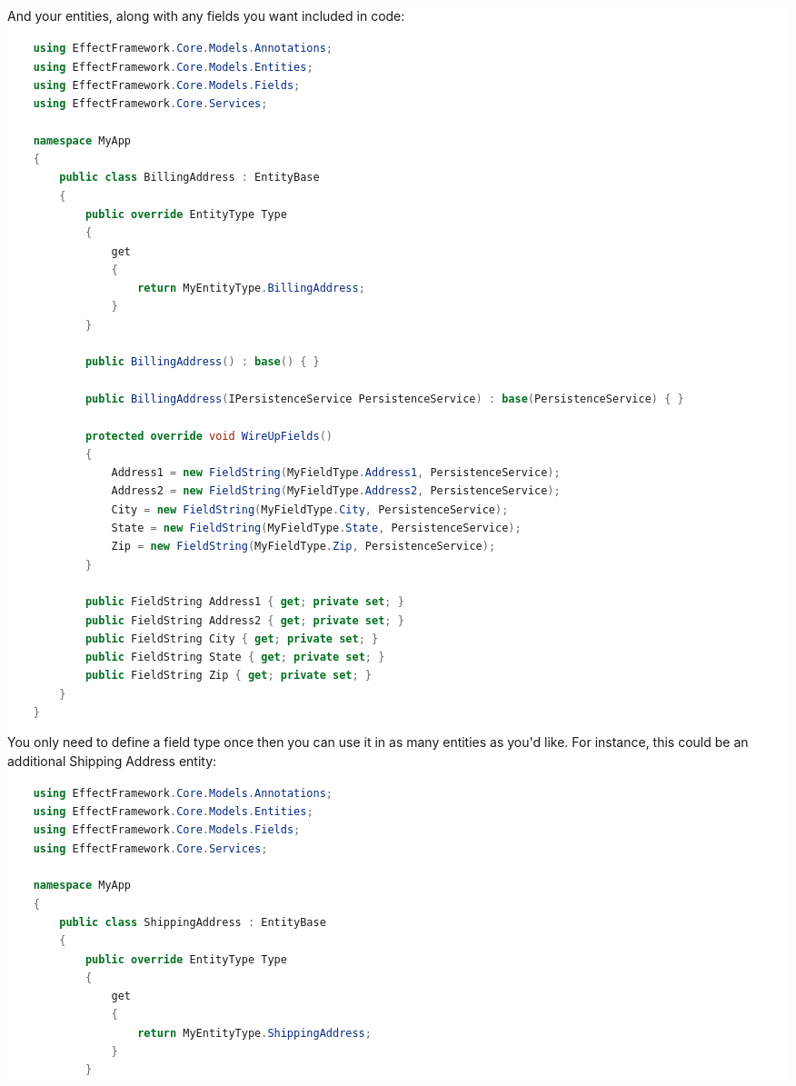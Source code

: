 And your entities, along with any fields you want included in code:

```c#
    using EffectFramework.Core.Models.Annotations;
    using EffectFramework.Core.Models.Entities;
    using EffectFramework.Core.Models.Fields;
    using EffectFramework.Core.Services;

    namespace MyApp
    {
        public class BillingAddress : EntityBase
        {
            public override EntityType Type
            {
                get
                {
                    return MyEntityType.BillingAddress;
                }
            }

            public BillingAddress() : base() { }

            public BillingAddress(IPersistenceService PersistenceService) : base(PersistenceService) { }

            protected override void WireUpFields()
            {
                Address1 = new FieldString(MyFieldType.Address1, PersistenceService);
                Address2 = new FieldString(MyFieldType.Address2, PersistenceService);
                City = new FieldString(MyFieldType.City, PersistenceService);
                State = new FieldString(MyFieldType.State, PersistenceService);
                Zip = new FieldString(MyFieldType.Zip, PersistenceService);
            }

            public FieldString Address1 { get; private set; }
            public FieldString Address2 { get; private set; }
            public FieldString City { get; private set; }
            public FieldString State { get; private set; }
            public FieldString Zip { get; private set; }
        }
    }
```

You only need to define a field type once then you can use it in as many entities as you'd like. For instance, this could be
an additional Shipping Address entity:

```c#
    using EffectFramework.Core.Models.Annotations;
    using EffectFramework.Core.Models.Entities;
    using EffectFramework.Core.Models.Fields;
    using EffectFramework.Core.Services;

    namespace MyApp
    {
        public class ShippingAddress : EntityBase
        {
            public override EntityType Type
            {
                get
                {
                    return MyEntityType.ShippingAddress;
                }
            }

```